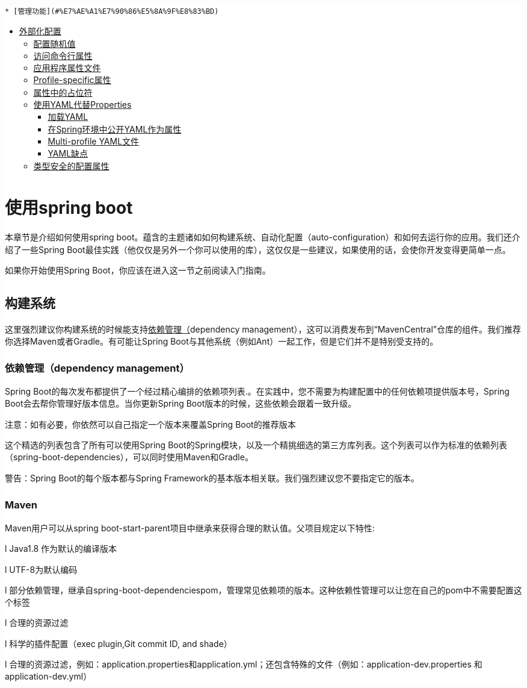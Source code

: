     * [管理功能](#%E7%AE%A1%E7%90%86%E5%8A%9F%E8%83%BD)
  * [外部化配置](#%E5%A4%96%E9%83%A8%E5%8C%96%E9%85%8D%E7%BD%AE)
    * [配置随机值](#%E9%85%8D%E7%BD%AE%E9%9A%8F%E6%9C%BA%E5%80%BC)
    * [访问命令行属性](#%E8%AE%BF%E9%97%AE%E5%91%BD%E4%BB%A4%E8%A1%8C%E5%B1%9E%E6%80%A7)
    * [应用程序属性文件](#%E5%BA%94%E7%94%A8%E7%A8%8B%E5%BA%8F%E5%B1%9E%E6%80%A7%E6%96%87%E4%BB%B6)
    * [Profile\-specific属性](#profile-specific%E5%B1%9E%E6%80%A7)
    * [属性中的占位符](#%E5%B1%9E%E6%80%A7%E4%B8%AD%E7%9A%84%E5%8D%A0%E4%BD%8D%E7%AC%A6)
    * [使用YAML代替Properties](#%E4%BD%BF%E7%94%A8yaml%E4%BB%A3%E6%9B%BFproperties)
      * [加载YAML](#%E5%8A%A0%E8%BD%BDyaml)
      * [在Spring环境中公开YAML作为属性](#%E5%9C%A8spring%E7%8E%AF%E5%A2%83%E4%B8%AD%E5%85%AC%E5%BC%80yaml%E4%BD%9C%E4%B8%BA%E5%B1%9E%E6%80%A7)
      * [Multi\-profile YAML文件](#multi-profile-yaml%E6%96%87%E4%BB%B6)
      * [YAML缺点](#yaml%E7%BC%BA%E7%82%B9)
    * [类型安全的配置属性](#%E7%B1%BB%E5%9E%8B%E5%AE%89%E5%85%A8%E7%9A%84%E9%85%8D%E7%BD%AE%E5%B1%9E%E6%80%A7)



#  使用spring boot

本章节是介绍如何使用spring boot。蕴含的主题诸如如何构建系统、自动化配置（auto-configuration）和如何去运行你的应用。我们还介绍了一些Spring Boot最佳实践（他仅仅是另外一个你可以使用的库），这仅仅是一些建议，如果使用的话，会使你开发变得更简单一点。

如果你开始使用Spring Boot，你应该在进入这一节之前阅读入门指南。

## 构建系统

这里强烈建议你构建系统的时候能支持[依赖管理（]()dependency management），这可以消费发布到“MavenCentral”仓库的组件。我们推荐你选择Maven或者Gradle。有可能让Spring Boot与其他系统（例如Ant）一起工作，但是它们并不是特别受支持的。

### 依赖管理（dependency management）

Spring Boot的每次发布都提供了一个经过精心编排的依赖项列表.。在实践中，您不需要为构建配置中的任何依赖项提供版本号，Spring Boot会去帮你管理好版本信息。当你更新Spring  Boot版本的时候，这些依赖会跟着一致升级。

注意：如有必要，你依然可以自己指定一个版本来覆盖Spring Boot的推荐版本

这个精选的列表包含了所有可以使用Spring Boot的Spring模块，以及一个精挑细选的第三方库列表。这个列表可以作为标准的依赖列表（spring-boot-dependencies），可以同时使用Maven和Gradle。

警告：Spring Boot的每个版本都与Spring Framework的基本版本相关联。我们强烈建议您不要指定它的版本。

### Maven

Maven用户可以从spring boot-start-parent项目中继承来获得合理的默认值。父项目规定以下特性:

l  Java1.8 作为默认的编译版本

l  UTF-8为默认编码

l  部分依赖管理，继承自spring-boot-dependenciespom，管理常见依赖项的版本。这种依赖性管理可以让您在自己的pom中不需要配置<version>这个标签

l  合理的资源过滤

l  科学的插件配置（exec plugin,Git commit ID, and shade）

l  合理的资源过滤，例如：application.properties和application.yml；还包含特殊的文件（例如：application-dev.properties 和 application-dev.yml）
